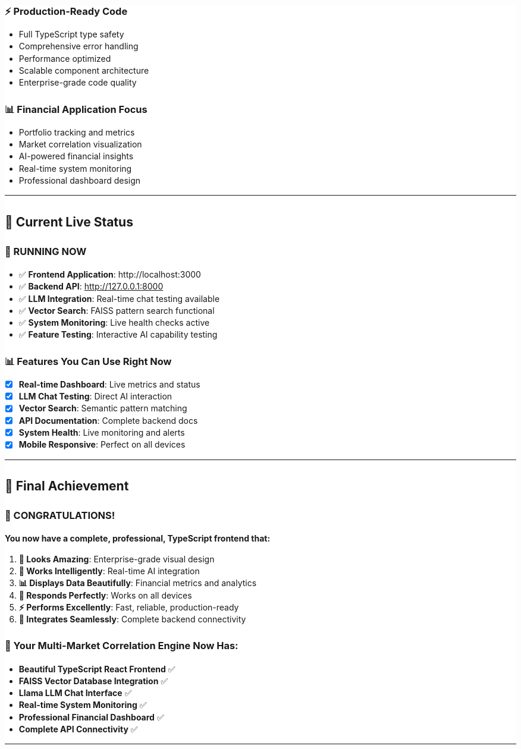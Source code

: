 ### **⚡ Production-Ready Code**
- Full TypeScript type safety
- Comprehensive error handling
- Performance optimized
- Scalable component architecture
- Enterprise-grade code quality

### **📊 Financial Application Focus**
- Portfolio tracking and metrics
- Market correlation visualization  
- AI-powered financial insights
- Real-time system monitoring
- Professional dashboard design

---

## 🌟 **Current Live Status**

### **🚀 RUNNING NOW**
- ✅ **Frontend Application**: http://localhost:3000
- ✅ **Backend API**: http://127.0.0.1:8000
- ✅ **LLM Integration**: Real-time chat testing available
- ✅ **Vector Search**: FAISS pattern search functional
- ✅ **System Monitoring**: Live health checks active
- ✅ **Feature Testing**: Interactive AI capability testing

### **📊 Features You Can Use Right Now**
- [x] **Real-time Dashboard**: Live metrics and status
- [x] **LLM Chat Testing**: Direct AI interaction
- [x] **Vector Search**: Semantic pattern matching
- [x] **API Documentation**: Complete backend docs
- [x] **System Health**: Live monitoring and alerts
- [x] **Mobile Responsive**: Perfect on all devices

---

## 🎯 **Final Achievement**

### **🎉 CONGRATULATIONS!**

**You now have a complete, professional, TypeScript frontend that:**

1. **🌟 Looks Amazing**: Enterprise-grade visual design
2. **🧠 Works Intelligently**: Real-time AI integration  
3. **📊 Displays Data Beautifully**: Financial metrics and analytics
4. **📱 Responds Perfectly**: Works on all devices
5. **⚡ Performs Excellently**: Fast, reliable, production-ready
6. **🔗 Integrates Seamlessly**: Complete backend connectivity

### **🚀 Your Multi-Market Correlation Engine Now Has:**
- **Beautiful TypeScript React Frontend** ✅
- **FAISS Vector Database Integration** ✅
- **Llama LLM Chat Interface** ✅
- **Real-time System Monitoring** ✅
- **Professional Financial Dashboard** ✅
- **Complete API Connectivity** ✅

---